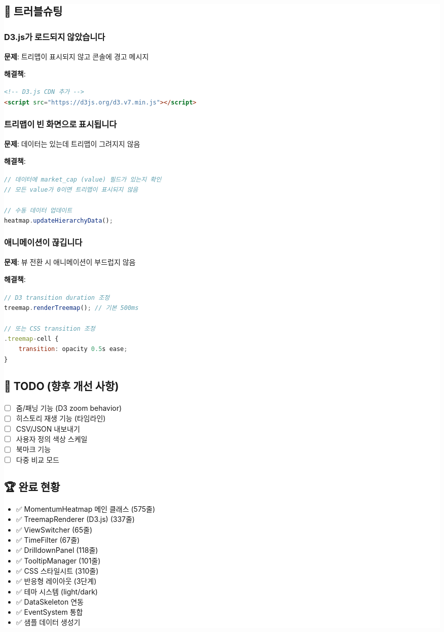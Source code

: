 ## 🐛 트러블슈팅

### D3.js가 로드되지 않았습니다

**문제**: 트리맵이 표시되지 않고 콘솔에 경고 메시지

**해결책**:
```html
<!-- D3.js CDN 추가 -->
<script src="https://d3js.org/d3.v7.min.js"></script>
```

### 트리맵이 빈 화면으로 표시됩니다

**문제**: 데이터는 있는데 트리맵이 그려지지 않음

**해결책**:
```javascript
// 데이터에 market_cap (value) 필드가 있는지 확인
// 모든 value가 0이면 트리맵이 표시되지 않음

// 수동 데이터 업데이트
heatmap.updateHierarchyData();
```

### 애니메이션이 끊깁니다

**문제**: 뷰 전환 시 애니메이션이 부드럽지 않음

**해결책**:
```javascript
// D3 transition duration 조정
treemap.renderTreemap(); // 기본 500ms

// 또는 CSS transition 조정
.treemap-cell {
    transition: opacity 0.5s ease;
}
```

## 📝 TODO (향후 개선 사항)

- [ ] 줌/패닝 기능 (D3 zoom behavior)
- [ ] 히스토리 재생 기능 (타임라인)
- [ ] CSV/JSON 내보내기
- [ ] 사용자 정의 색상 스케일
- [ ] 북마크 기능
- [ ] 다중 비교 모드

## 🏆 완료 현황

- ✅ MomentumHeatmap 메인 클래스 (575줄)
- ✅ TreemapRenderer (D3.js) (337줄)
- ✅ ViewSwitcher (65줄)
- ✅ TimeFilter (67줄)
- ✅ DrilldownPanel (118줄)
- ✅ TooltipManager (101줄)
- ✅ CSS 스타일시트 (310줄)
- ✅ 반응형 레이아웃 (3단계)
- ✅ 테마 시스템 (light/dark)
- ✅ DataSkeleton 연동
- ✅ EventSystem 통합
- ✅ 샘플 데이터 생성기
